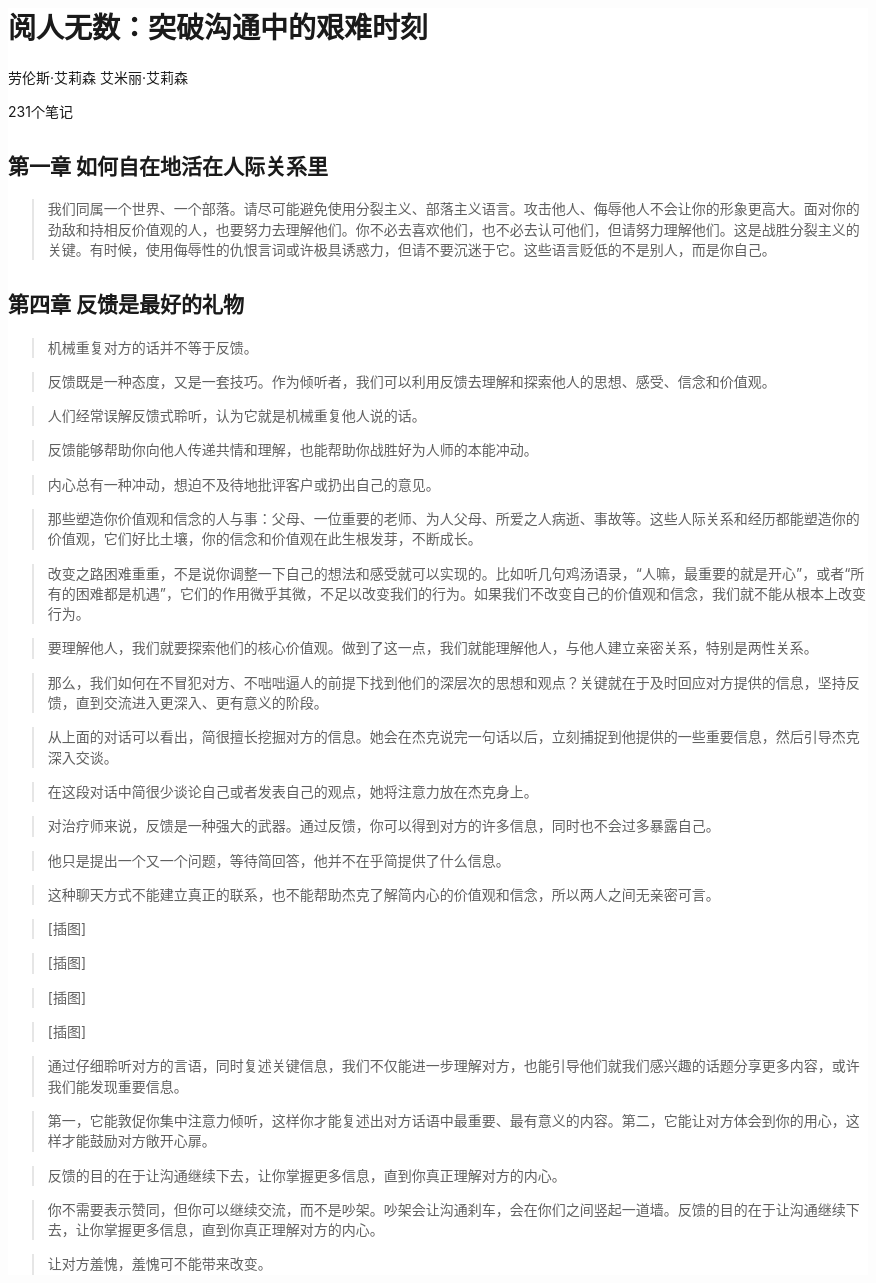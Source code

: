 # 阅人无数：突破沟通中的艰难时刻

劳伦斯·艾莉森 艾米丽·艾莉森

231个笔记

## 第一章 如何自在地活在人际关系里

> 我们同属一个世界、一个部落。请尽可能避免使用分裂主义、部落主义语言。攻击他人、侮辱他人不会让你的形象更高大。面对你的劲敌和持相反价值观的人，也要努力去理解他们。你不必去喜欢他们，也不必去认可他们，但请努力理解他们。这是战胜分裂主义的关键。有时候，使用侮辱性的仇恨言词或许极具诱惑力，但请不要沉迷于它。这些语言贬低的不是别人，而是你自己。


## 第四章 反馈是最好的礼物

> 机械重复对方的话并不等于反馈。

> 反馈既是一种态度，又是一套技巧。作为倾听者，我们可以利用反馈去理解和探索他人的思想、感受、信念和价值观。

> 人们经常误解反馈式聆听，认为它就是机械重复他人说的话。

> 反馈能够帮助你向他人传递共情和理解，也能帮助你战胜好为人师的本能冲动。

> 内心总有一种冲动，想迫不及待地批评客户或扔出自己的意见。

> 那些塑造你价值观和信念的人与事：父母、一位重要的老师、为人父母、所爱之人病逝、事故等。这些人际关系和经历都能塑造你的价值观，它们好比土壤，你的信念和价值观在此生根发芽，不断成长。

> 改变之路困难重重，不是说你调整一下自己的想法和感受就可以实现的。比如听几句鸡汤语录，“人嘛，最重要的就是开心”，或者“所有的困难都是机遇”，它们的作用微乎其微，不足以改变我们的行为。如果我们不改变自己的价值观和信念，我们就不能从根本上改变行为。

> 要理解他人，我们就要探索他们的核心价值观。做到了这一点，我们就能理解他人，与他人建立亲密关系，特别是两性关系。

> 那么，我们如何在不冒犯对方、不咄咄逼人的前提下找到他们的深层次的思想和观点？关键就在于及时回应对方提供的信息，坚持反馈，直到交流进入更深入、更有意义的阶段。

> 从上面的对话可以看出，简很擅长挖掘对方的信息。她会在杰克说完一句话以后，立刻捕捉到他提供的一些重要信息，然后引导杰克深入交谈。

> 在这段对话中简很少谈论自己或者发表自己的观点，她将注意力放在杰克身上。

> 对治疗师来说，反馈是一种强大的武器。通过反馈，你可以得到对方的许多信息，同时也不会过多暴露自己。

> 他只是提出一个又一个问题，等待简回答，他并不在乎简提供了什么信息。

> 这种聊天方式不能建立真正的联系，也不能帮助杰克了解简内心的价值观和信念，所以两人之间无亲密可言。

> [插图]

> [插图]

> [插图]

> [插图]

> 通过仔细聆听对方的言语，同时复述关键信息，我们不仅能进一步理解对方，也能引导他们就我们感兴趣的话题分享更多内容，或许我们能发现重要信息。

> 第一，它能敦促你集中注意力倾听，这样你才能复述出对方话语中最重要、最有意义的内容。第二，它能让对方体会到你的用心，这样才能鼓励对方敞开心扉。

> 反馈的目的在于让沟通继续下去，让你掌握更多信息，直到你真正理解对方的内心。

> 你不需要表示赞同，但你可以继续交流，而不是吵架。吵架会让沟通刹车，会在你们之间竖起一道墙。反馈的目的在于让沟通继续下去，让你掌握更多信息，直到你真正理解对方的内心。

> 让对方羞愧，羞愧可不能带来改变。
